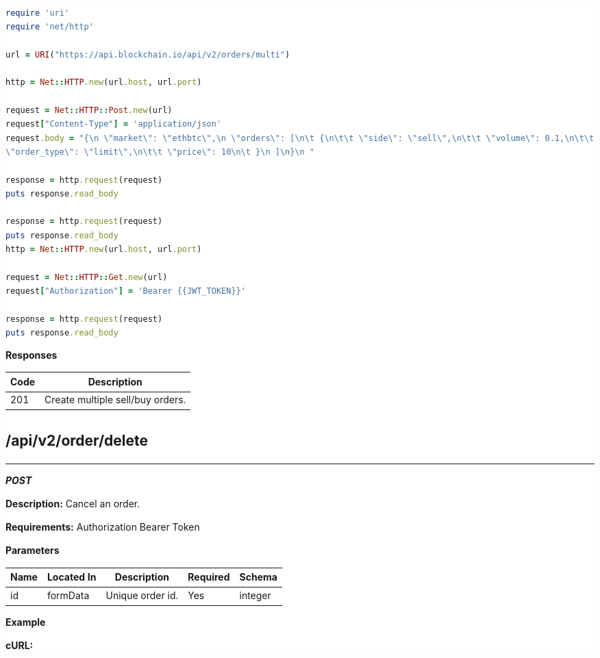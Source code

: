 ```ruby
require 'uri'
require 'net/http'

url = URI("https://api.blockchain.io/api/v2/orders/multi")

http = Net::HTTP.new(url.host, url.port)

request = Net::HTTP::Post.new(url)
request["Content-Type"] = 'application/json'
request.body = "{\n \"market\": \"ethbtc\",\n \"orders\": [\n\t {\n\t\t \"side\": \"sell\",\n\t\t \"volume\": 0.1,\n\t\t \"order_type\": \"limit\",\n\t\t \"price\": 10\n\t }\n ]\n}\n "

response = http.request(request)
puts response.read_body

response = http.request(request)
puts response.read_body
http = Net::HTTP.new(url.host, url.port)

request = Net::HTTP::Get.new(url)
request["Authorization"] = 'Bearer {{JWT_TOKEN}}'

response = http.request(request)
puts response.read_body
```


**Responses**

|Code|Description|
|-------|---------|
|201|Create multiple sell/buy orders.|


## **/api/v2/order/delete**

* * *


**_POST_**

**Description:** Cancel an order.

**Requirements:** Authorization Bearer Token

**Parameters**

|Name|Located In|Description|Required|Schema|
|----|----------|-----------|--------|------|
|id|formData|Unique order id.|Yes|integer|


**Example**

**cURL:**
